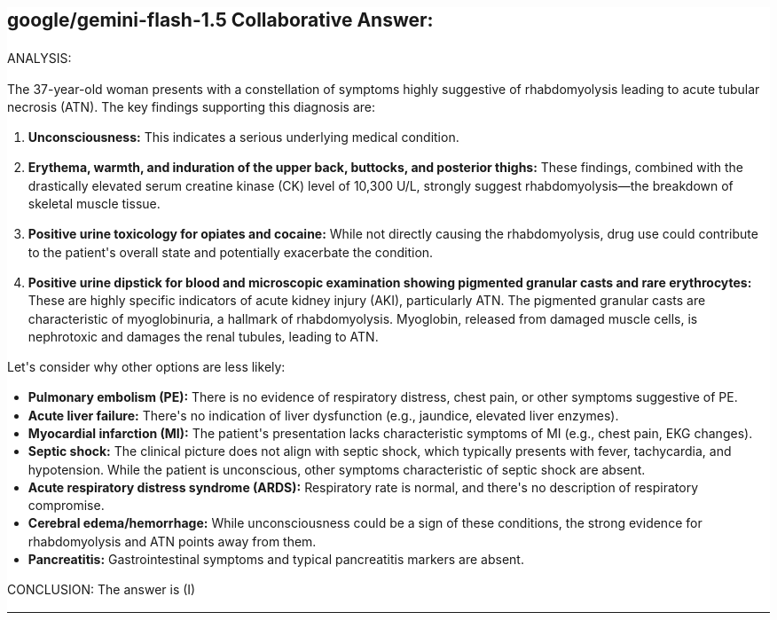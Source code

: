 [//]: # (2024-11-24 02:18:30)
## google/gemini-flash-1.5 Collaborative Answer:


[//]: # (2024-11-24 02:18:30)
ANALYSIS:

The 37-year-old woman presents with a constellation of symptoms highly suggestive of rhabdomyolysis leading to acute tubular necrosis (ATN).  The key findings supporting this diagnosis are:

1. **Unconsciousness:** This indicates a serious underlying medical condition.

2. **Erythema, warmth, and induration of the upper back, buttocks, and posterior thighs:** These findings, combined with the drastically elevated serum creatine kinase (CK) level of 10,300 U/L, strongly suggest rhabdomyolysis—the breakdown of skeletal muscle tissue.

3. **Positive urine toxicology for opiates and cocaine:** While not directly causing the rhabdomyolysis, drug use could contribute to the patient's overall state and potentially exacerbate the condition.

4. **Positive urine dipstick for blood and microscopic examination showing pigmented granular casts and rare erythrocytes:** These are highly specific indicators of acute kidney injury (AKI), particularly ATN. The pigmented granular casts are characteristic of myoglobinuria, a hallmark of rhabdomyolysis.  Myoglobin, released from damaged muscle cells, is nephrotoxic and damages the renal tubules, leading to ATN.

Let's consider why other options are less likely:

* **Pulmonary embolism (PE):** There is no evidence of respiratory distress, chest pain, or other symptoms suggestive of PE.
* **Acute liver failure:**  There's no indication of liver dysfunction (e.g., jaundice, elevated liver enzymes).
* **Myocardial infarction (MI):**  The patient's presentation lacks characteristic symptoms of MI (e.g., chest pain, EKG changes).
* **Septic shock:** The clinical picture does not align with septic shock, which typically presents with fever, tachycardia, and hypotension. While the patient is unconscious, other symptoms characteristic of septic shock are absent.
* **Acute respiratory distress syndrome (ARDS):**  Respiratory rate is normal, and there's no description of respiratory compromise.
* **Cerebral edema/hemorrhage:** While unconsciousness could be a sign of these conditions, the strong evidence for rhabdomyolysis and ATN points away from them.
* **Pancreatitis:** Gastrointestinal symptoms and typical pancreatitis markers are absent.


CONCLUSION:
The answer is (I)



[//]: # (2024-11-24 02:18:30)

---






[//]: # (2024-11-24 02:17:43)
[//]: # (2024-11-24 02:17:43)
[//]: # (2024-11-24 02:17:43)
[//]: # (2024-11-24 02:17:43)
[//]: # (2024-11-24 02:17:43)
[//]: # (2024-11-24 02:17:43)
[//]: # (2024-11-24 02:17:48)
[//]: # (2024-11-24 02:17:48)
[//]: # (2024-11-24 02:17:48)
[//]: # (2024-11-24 02:17:54)
[//]: # (2024-11-24 02:17:54)
[//]: # (2024-11-24 02:17:54)
[//]: # (2024-11-24 02:17:58)
[//]: # (2024-11-24 02:17:58)
[//]: # (2024-11-24 02:17:58)
[//]: # (2024-11-24 02:18:01)
[//]: # (2024-11-24 02:18:01)
[//]: # (2024-11-24 02:18:01)
[//]: # (2024-11-24 02:18:10)
[//]: # (2024-11-24 02:18:10)
[//]: # (2024-11-24 02:18:10)
[//]: # (2024-11-24 02:18:12)
[//]: # (2024-11-24 02:18:12)
[//]: # (2024-11-24 02:18:12)
[//]: # (2024-11-24 02:18:12)
[//]: # (2024-11-24 02:18:12)
[//]: # (2024-11-24 02:18:12)
[//]: # (2024-11-24 02:18:16)
[//]: # (2024-11-24 02:18:16)
[//]: # (2024-11-24 02:18:16)
[//]: # (2024-11-24 02:18:19)
[//]: # (2024-11-24 02:18:19)
[//]: # (2024-11-24 02:18:19)
[//]: # (2024-11-24 02:18:25)
[//]: # (2024-11-24 02:18:25)
[//]: # (2024-11-24 02:18:25)